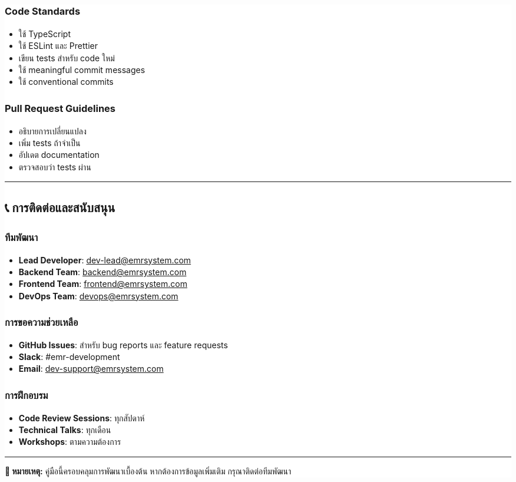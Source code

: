### Code Standards
- ใช้ TypeScript
- ใช้ ESLint และ Prettier
- เขียน tests สำหรับ code ใหม่
- ใช้ meaningful commit messages
- ใช้ conventional commits

### Pull Request Guidelines
- อธิบายการเปลี่ยนแปลง
- เพิ่ม tests ถ้าจำเป็น
- อัปเดต documentation
- ตรวจสอบว่า tests ผ่าน

---

## 📞 การติดต่อและสนับสนุน

### ทีมพัฒนา
- **Lead Developer**: dev-lead@emrsystem.com
- **Backend Team**: backend@emrsystem.com
- **Frontend Team**: frontend@emrsystem.com
- **DevOps Team**: devops@emrsystem.com

### การขอความช่วยเหลือ
- **GitHub Issues**: สำหรับ bug reports และ feature requests
- **Slack**: #emr-development
- **Email**: dev-support@emrsystem.com

### การฝึกอบรม
- **Code Review Sessions**: ทุกสัปดาห์
- **Technical Talks**: ทุกเดือน
- **Workshops**: ตามความต้องการ

---

**📝 หมายเหตุ:** คู่มือนี้ครอบคลุมการพัฒนาเบื้องต้น หากต้องการข้อมูลเพิ่มเติม กรุณาติดต่อทีมพัฒนา

